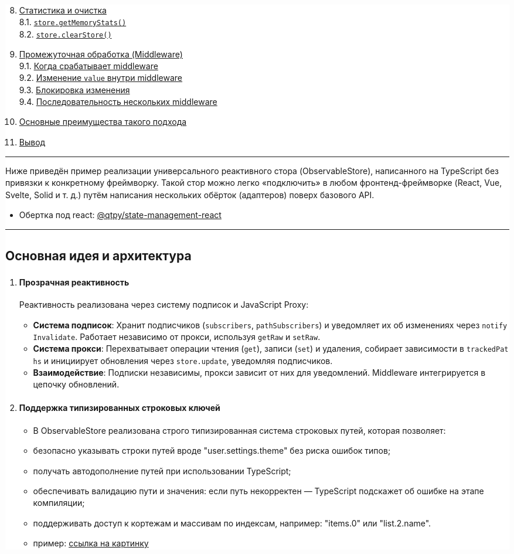 8. [Статистика и очистка](#статистика-и-очистка)  
   8.1. [`store.getMemoryStats()`](#storegetmemorystats)  
   8.2. [`store.clearStore()`](#storeclearstore)

9. [Промежуточная обработка (Middleware)](#промежуточная-обработка-middleware)  
   9.1. [Когда срабатывает middleware](#1-когда-срабатывает-middleware)  
   9.2. [Изменение `value` внутри middleware](#2-изменение-value-внутри-middleware)  
   9.3. [Блокировка изменения](#3-блокировка-изменения)  
   9.4. [Последовательность нескольких middleware](#4-последовательность-нескольких-middleware)

10. [Основные преимущества такого подхода](#основные-преимущества-такого-подхода)

11. [Вывод](#вывод)

---

Ниже приведён пример реализации универсального реактивного стора (ObservableStore), написанного на TypeScript без привязки к конкретному фреймворку. Такой стор можно легко «подключить» в любом фронтенд-фреймворке (React, Vue, Svelte, Solid и т. д.) путём написания нескольких обёрток (адаптеров) поверх базового API.

- Обертка под react: [@qtpy/state-management-react](https://www.npmjs.com/package/@qtpy/state-management-react)

---

## Основная идея и архитектура

1. #### Прозрачная реактивность

   Реактивность реализована через систему подписок и JavaScript Proxy:

   - **Система подписок**: Хранит подписчиков (`subscribers`, `pathSubscribers`) и уведомляет их об изменениях через `notifyInvalidate`. Работает независимо от прокси, используя `getRaw` и `setRaw`.
   - **Система прокси**: Перехватывает операции чтения (`get`), записи (`set`) и удаления, собирает зависимости в `trackedPaths` и инициирует обновления через `store.update`, уведомляя подписчиков.
   - **Взаимодействие**: Подписки независимы, прокси зависит от них для уведомлений. Middleware интегрируется в цепочку обновлений.

2. #### Поддержка типизированных строковых ключей

   - В ObservableStore реализована строго типизированная система строковых путей, которая позволяет:
   - безопасно указывать строки путей вроде "user.settings.theme" без риска ошибок типов;
   - получать автодополнение путей при использовании TypeScript;
   - обеспечивать валидацию пути и значения: если путь некорректен — TypeScript подскажет об ошибке на этапе компиляции;
   - поддерживать доступ к кортежам и массивам по индексам, например: "items.0" или "list.2.name".

   - пример: [ссылка на картинку](https://raw.githubusercontent.com/TheOnlyFastCoder2/QtPy-library/refs/heads/main/state-management/main/packages/observable/assets/picture_autocomplete.png)
